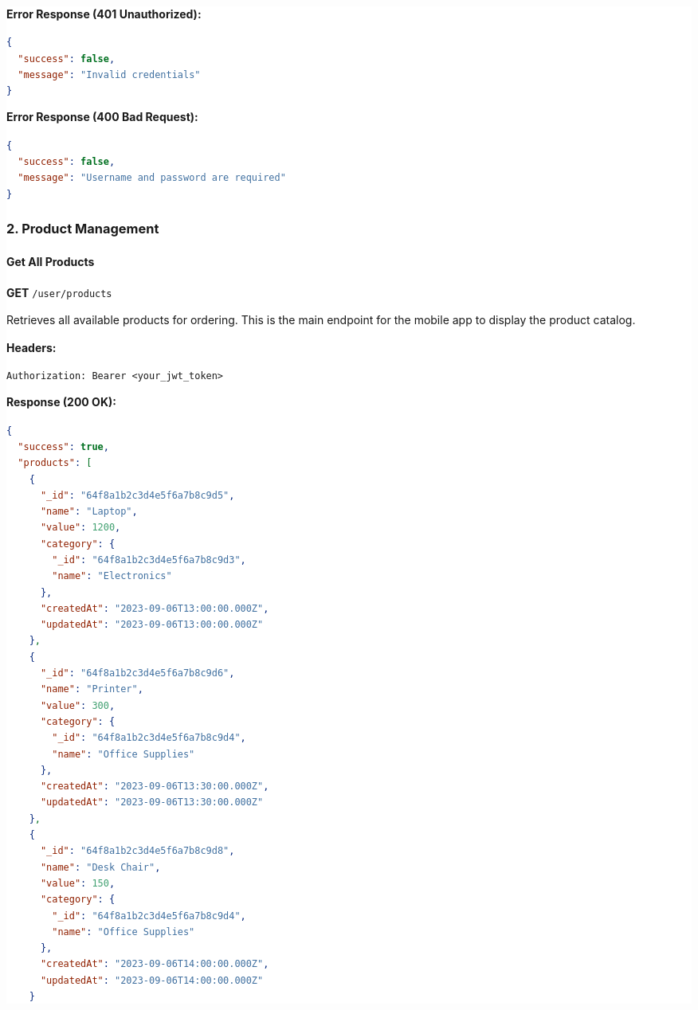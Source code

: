 **Error Response (401 Unauthorized):**
```json
{
  "success": false,
  "message": "Invalid credentials"
}
```

**Error Response (400 Bad Request):**
```json
{
  "success": false,
  "message": "Username and password are required"
}
```

### 2. Product Management

#### Get All Products
**GET** `/user/products`

Retrieves all available products for ordering. This is the main endpoint for the mobile app to display the product catalog.

**Headers:**
```
Authorization: Bearer <your_jwt_token>
```

**Response (200 OK):**
```json
{
  "success": true,
  "products": [
    {
      "_id": "64f8a1b2c3d4e5f6a7b8c9d5",
      "name": "Laptop",
      "value": 1200,
      "category": {
        "_id": "64f8a1b2c3d4e5f6a7b8c9d3",
        "name": "Electronics"
      },
      "createdAt": "2023-09-06T13:00:00.000Z",
      "updatedAt": "2023-09-06T13:00:00.000Z"
    },
    {
      "_id": "64f8a1b2c3d4e5f6a7b8c9d6",
      "name": "Printer",
      "value": 300,
      "category": {
        "_id": "64f8a1b2c3d4e5f6a7b8c9d4",
        "name": "Office Supplies"
      },
      "createdAt": "2023-09-06T13:30:00.000Z",
      "updatedAt": "2023-09-06T13:30:00.000Z"
    },
    {
      "_id": "64f8a1b2c3d4e5f6a7b8c9d8",
      "name": "Desk Chair",
      "value": 150,
      "category": {
        "_id": "64f8a1b2c3d4e5f6a7b8c9d4",
        "name": "Office Supplies"
      },
      "createdAt": "2023-09-06T14:00:00.000Z",
      "updatedAt": "2023-09-06T14:00:00.000Z"
    }
```